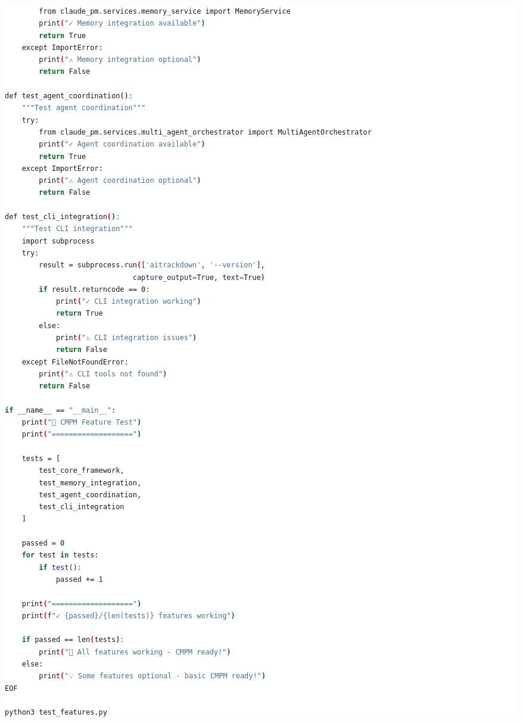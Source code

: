 ```bash
        from claude_pm.services.memory_service import MemoryService
        print("✓ Memory integration available")
        return True
    except ImportError:
        print("⚠ Memory integration optional")
        return False

def test_agent_coordination():
    """Test agent coordination"""
    try:
        from claude_pm.services.multi_agent_orchestrator import MultiAgentOrchestrator
        print("✓ Agent coordination available")
        return True
    except ImportError:
        print("⚠ Agent coordination optional")
        return False

def test_cli_integration():
    """Test CLI integration"""
    import subprocess
    try:
        result = subprocess.run(['aitrackdown', '--version'], 
                              capture_output=True, text=True)
        if result.returncode == 0:
            print("✓ CLI integration working")
            return True
        else:
            print("⚠ CLI integration issues")
            return False
    except FileNotFoundError:
        print("⚠ CLI tools not found")
        return False

if __name__ == "__main__":
    print("🧪 CMPM Feature Test")
    print("===================")
    
    tests = [
        test_core_framework,
        test_memory_integration,
        test_agent_coordination,
        test_cli_integration
    ]
    
    passed = 0
    for test in tests:
        if test():
            passed += 1
    
    print("===================")
    print(f"✓ {passed}/{len(tests)} features working")
    
    if passed == len(tests):
        print("🎉 All features working - CMPM ready!")
    else:
        print("💡 Some features optional - basic CMPM ready!")
EOF

python3 test_features.py
```
